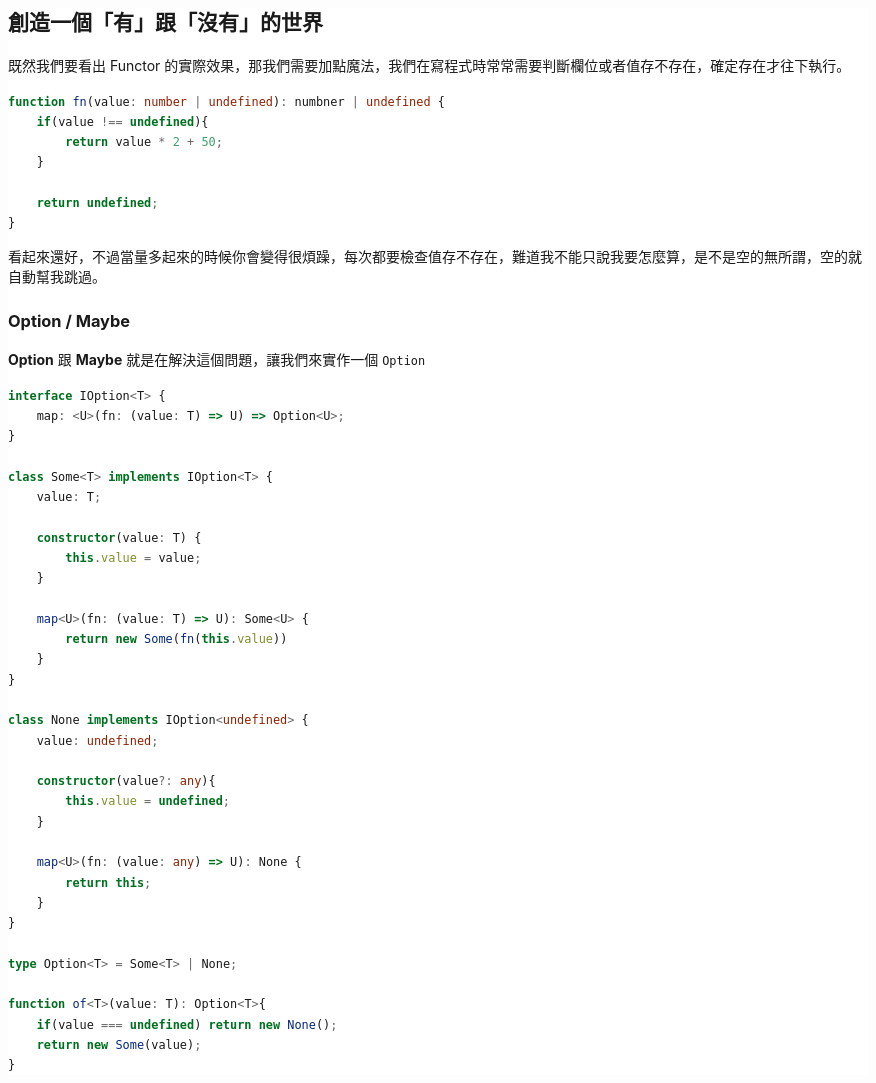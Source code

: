 
## 創造一個「有」跟「沒有」的世界
既然我們要看出 Functor 的實際效果，那我們需要加點魔法，我們在寫程式時常常需要判斷欄位或者值存不存在，確定存在才往下執行。

```typescript
function fn(value: number | undefined): numbner | undefined {
    if(value !== undefined){
        return value * 2 + 50;
    }
    
    return undefined;
}
```

看起來還好，不過當量多起來的時候你會變得很煩躁，每次都要檢查值存不存在，難道我不能只說我要怎麼算，是不是空的無所謂，空的就自動幫我跳過。

### Option / Maybe
**Option** 跟 **Maybe** 就是在解決這個問題，讓我們來實作一個 `Option`

```typescript
interface IOption<T> {
    map: <U>(fn: (value: T) => U) => Option<U>;    
}

class Some<T> implements IOption<T> {
    value: T;
    
    constructor(value: T) {
        this.value = value;
    }

    map<U>(fn: (value: T) => U): Some<U> {
        return new Some(fn(this.value))    
    }
}

class None implements IOption<undefined> {
    value: undefined;
    
    constructor(value?: any){
        this.value = undefined;
    }

    map<U>(fn: (value: any) => U): None {
        return this;
    }
}

type Option<T> = Some<T> | None;

function of<T>(value: T): Option<T>{
    if(value === undefined) return new None();
    return new Some(value);
}
```

